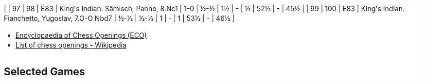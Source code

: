  |
|  97
 |  98
 |  E83
 |  King's Indian: Sämisch, Panno, 8.Nc1
 |  1-0
 |  ½-½
 |  1½
 |  -
 |  ½
 |  52½
 |  -
 |  45½
 |
|  99
 |  100
 |  E83
 |  King's Indian: Fianchetto, Yugoslav, 7.O-O Nbd7
 |  ½-½
 |  ½-½
 |  1
 |  -
 |  1
 |  53½
 |  -
 |  46½
 |


* [Encyclopaedia of Chess Openings (ECO)](ECO "ECO")
* [List of chess openings - Wikipedia](https://en.wikipedia.org/wiki/List_of_chess_openings)


## Selected Games
